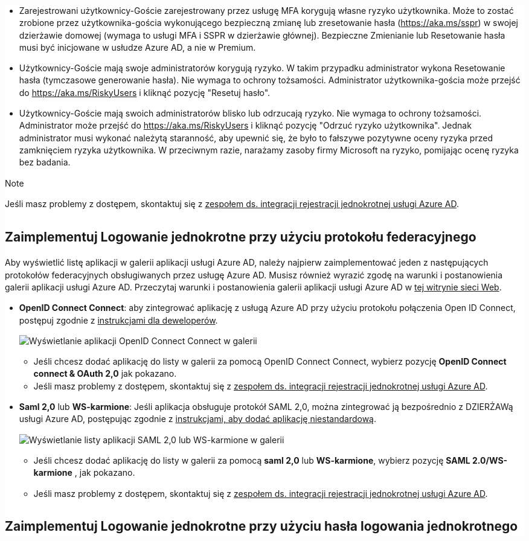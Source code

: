* Zarejestrowani użytkownicy-Goście zarejestrowany przez usługę MFA korygują własne ryzyko użytkownika. Może to zostać zrobione przez użytkownika-gościa wykonującego bezpieczną zmianę lub zresetowanie hasła (https://aka.ms/sspr) w swojej dzierżawie domowej (wymaga to usługi MFA i SSPR w dzierżawie głównej). Bezpieczne Zmienianie lub Resetowanie hasła musi być inicjowane w usłudze Azure AD, a nie w Premium.

* Użytkownicy-Goście mają swoje administratorów korygują ryzyko. W takim przypadku administrator wykona Resetowanie hasła (tymczasowe generowanie hasła). Nie wymaga to ochrony tożsamości. Administrator użytkownika-gościa może przejść do https://aka.ms/RiskyUsers i kliknąć pozycję "Resetuj hasło".

* Użytkownicy-Goście mają swoich administratorów blisko lub odrzucają ryzyko. Nie wymaga to ochrony tożsamości. Administrator może przejść do https://aka.ms/RiskyUsers i kliknąć pozycję "Odrzuć ryzyko użytkownika". Jednak administrator musi wykonać należytą staranność, aby upewnić się, że było to fałszywe pozytywne oceny ryzyka przed zamknięciem ryzyka użytkownika. W przeciwnym razie, narażamy zasoby firmy Microsoft na ryzyko, pomijając ocenę ryzyka bez badania.

> [!NOTE]
> Jeśli masz problemy z dostępem, skontaktuj się z [zespołem ds. integracji rejestracji jednokrotnej usługi Azure AD](<mailto:SaaSApplicationIntegrations@service.microsoft.com>).

## <a name="implement-sso-by-using-the-federation-protocol"></a>Zaimplementuj Logowanie jednokrotne przy użyciu protokołu federacyjnego

Aby wyświetlić listę aplikacji w galerii aplikacji usługi Azure AD, należy najpierw zaimplementować jeden z następujących protokołów federacyjnych obsługiwanych przez usługę Azure AD. Musisz również wyrazić zgodę na warunki i postanowienia galerii aplikacji usługi Azure AD. Przeczytaj warunki i postanowienia galerii aplikacji usługi Azure AD w [tej witrynie sieci Web](https://azure.microsoft.com/support/legal/active-directory-app-gallery-terms/).

- **OpenID Connect Connect**: aby zintegrować aplikację z usługą Azure AD przy użyciu protokołu połączenia Open ID Connect, postępuj zgodnie z [instrukcjami dla deweloperów](v1-authentication-scenarios.md).

    ![Wyświetlanie aplikacji OpenID Connect Connect w galerii](./media/howto-app-gallery-listing/openid.png)

    * Jeśli chcesz dodać aplikację do listy w galerii za pomocą OpenID Connect Connect, wybierz pozycję **OpenID Connect connect & OAuth 2,0** jak pokazano.
    * Jeśli masz problemy z dostępem, skontaktuj się z [zespołem ds. integracji rejestracji jednokrotnej usługi Azure AD](<mailto:SaaSApplicationIntegrations@service.microsoft.com>).

- **Saml 2,0** lub **WS-karmione**: Jeśli aplikacja obsługuje protokół SAML 2,0, można zintegrować ją bezpośrednio z DZIERŻAWą usługi Azure AD, postępując zgodnie z [instrukcjami, aby dodać aplikację niestandardową](../active-directory-saas-custom-apps.md).

  ![Wyświetlanie listy aplikacji SAML 2,0 lub WS-karmione w galerii](./media/howto-app-gallery-listing/saml.png)

  * Jeśli chcesz dodać aplikację do listy w galerii za pomocą **saml 2,0** lub **WS-karmione**, wybierz pozycję **SAML 2.0/WS-karmione** , jak pokazano.

  * Jeśli masz problemy z dostępem, skontaktuj się z [zespołem ds. integracji rejestracji jednokrotnej usługi Azure AD](<mailto:SaaSApplicationIntegrations@service.microsoft.com>).

## <a name="implement-sso-by-using-the-password-sso"></a>Zaimplementuj Logowanie jednokrotne przy użyciu hasła logowania jednokrotnego
